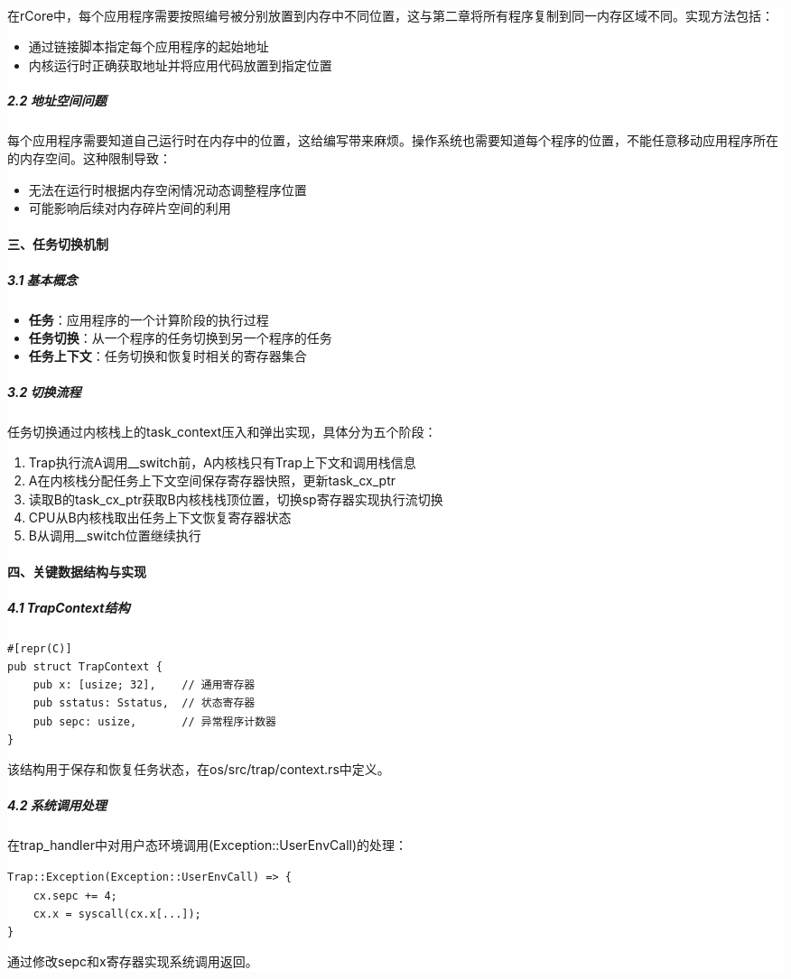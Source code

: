 在rCore中，每个应用程序需要按照编号被分别放置到内存中不同位置，这与第二章将所有程序复制到同一内存区域不同‌。实现方法包括：

- 通过链接脚本指定每个应用程序的起始地址
- 内核运行时正确获取地址并将应用代码放置到指定位置‌

##### 2.2 地址空间问题

每个应用程序需要知道自己运行时在内存中的位置，这给编写带来麻烦。操作系统也需要知道每个程序的位置，不能任意移动应用程序所在的内存空间‌。这种限制导致：

- 无法在运行时根据内存空闲情况动态调整程序位置
- 可能影响后续对内存碎片空间的利用‌

#### 三、任务切换机制

##### 3.1 基本概念

- ‌**任务**‌：应用程序的一个计算阶段的执行过程‌
- ‌**任务切换**‌：从一个程序的任务切换到另一个程序的任务‌
- ‌**任务上下文**‌：任务切换和恢复时相关的寄存器集合‌

##### 3.2 切换流程

任务切换通过内核栈上的task_context压入和弹出实现‌，具体分为五个阶段：

1. Trap执行流A调用__switch前，A内核栈只有Trap上下文和调用栈信息
2. A在内核栈分配任务上下文空间保存寄存器快照，更新task_cx_ptr
3. 读取B的task_cx_ptr获取B内核栈栈顶位置，切换sp寄存器实现执行流切换
4. CPU从B内核栈取出任务上下文恢复寄存器状态
5. B从调用__switch位置继续执行‌

#### 四、关键数据结构与实现

##### 4.1 TrapContext结构

```
#[repr(C)]
pub struct TrapContext {
    pub x: [usize; 32],    // 通用寄存器
    pub sstatus: Sstatus,  // 状态寄存器
    pub sepc: usize,       // 异常程序计数器
}
```

该结构用于保存和恢复任务状态，在os/src/trap/context.rs中定义‌。

##### 4.2 系统调用处理

在trap_handler中对用户态环境调用(Exception::UserEnvCall)的处理：

```
Trap::Exception(Exception::UserEnvCall) => {
    cx.sepc += 4;
    cx.x = syscall(cx.x[...]);
}
```

通过修改sepc和x寄存器实现系统调用返回‌。
